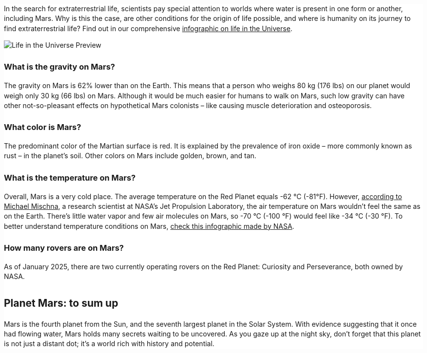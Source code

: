 In the search for extraterrestrial life, scientists pay special attention to worlds where water is present in one form or another, including Mars. Why is this the case, are other conditions for the origin of life possible, and where is humanity on its journey to find extraterrestrial life? Find out in our comprehensive [infographic on life in the Universe](https://starwalk.space/en/infographics/life-in-the-universe).

![Life in the Universe Preview](https://starwalk.space/gallery/images/life-preview-01/1920x1080.jpg)

### What is the gravity on Mars?

The gravity on Mars is 62% lower than on the Earth. This means that a person who weighs 80 kg (176 lbs) on our planet would weigh only 30 kg (66 lbs) on Mars. Although it would be much easier for humans to walk on Mars, such low gravity can have other not-so-pleasant effects on hypothetical Mars colonists – like causing muscle deterioration and osteoporosis.

### What color is Mars?

The predominant color of the Martian surface is red. It is explained by the prevalence of iron oxide – more commonly known as rust – in the planet’s soil. Other colors on Mars include golden, brown, and tan.

### What is the temperature on Mars?

Overall, Mars is a very cold place. The average temperature on the Red Planet equals -62 °C (-81°F). However, [according to Michael Mischna](https://www.theatlantic.com/science/archive/2017/12/cold-weather-united-states-mars/549386/), a research scientist at NASA’s Jet Propulsion Laboratory, the air temperature on Mars wouldn’t feel the same as on the Earth. There’s little water vapor and few air molecules on Mars, so -70 °C (-100 °F) would feel like -34 °C (-30 °F). To better understand temperature conditions on Mars, [check this infographic made by NASA](https://mars.nasa.gov/files/mep/facts/Temperature-Mars-Facts.jpg).

### How many rovers are on Mars?

As of January 2025, there are two currently operating rovers on the Red Planet: Curiosity and Perseverance, both owned by NASA.

## Planet Mars: to sum up

Mars is the fourth planet from the Sun, and the seventh largest planet in the Solar System. With evidence suggesting that it once had flowing water, Mars holds many secrets waiting to be uncovered. As you gaze up at the night sky, don’t forget that this planet is not just a distant dot; it’s a world rich with history and potential.
